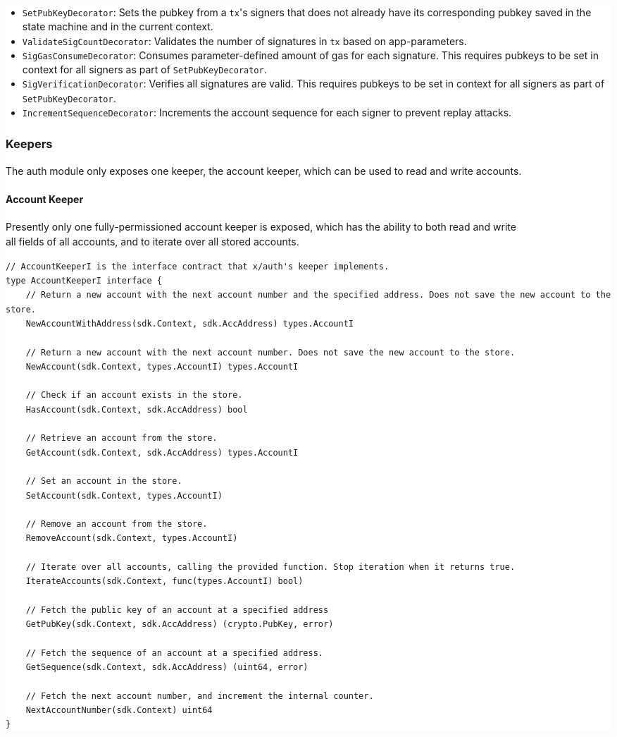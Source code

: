 - `SetPubKeyDecorator`: Sets the pubkey from a `tx`'s signers that does not already have its corresponding pubkey saved in the state machine and in the current context.
- `ValidateSigCountDecorator`: Validates the number of signatures in `tx` based on app-parameters.
- `SigGasConsumeDecorator`: Consumes parameter-defined amount of gas for each signature. This requires pubkeys to be set in context for all signers as part of `SetPubKeyDecorator`.
- `SigVerificationDecorator`: Verifies all signatures are valid. This requires pubkeys to be set in context for all signers as part of `SetPubKeyDecorator`.
- `IncrementSequenceDecorator`: Increments the account sequence for each signer to prevent replay attacks.

### Keepers [​](https://docs.cosmos.network/v0.50/build/modules/auth#keepers "Direct link to Keepers")

The auth module only exposes one keeper, the account keeper, which can be used to read and write accounts.

#### Account Keeper [​](https://docs.cosmos.network/v0.50/build/modules/auth#account-keeper "Direct link to Account Keeper")

Presently only one fully-permissioned account keeper is exposed, which has the ability to both read and write<br/>
all fields of all accounts, and to iterate over all stored accounts.

```codeBlockLines_e6Vv
// AccountKeeperI is the interface contract that x/auth's keeper implements.
type AccountKeeperI interface {
    // Return a new account with the next account number and the specified address. Does not save the new account to the store.
    NewAccountWithAddress(sdk.Context, sdk.AccAddress) types.AccountI

    // Return a new account with the next account number. Does not save the new account to the store.
    NewAccount(sdk.Context, types.AccountI) types.AccountI

    // Check if an account exists in the store.
    HasAccount(sdk.Context, sdk.AccAddress) bool

    // Retrieve an account from the store.
    GetAccount(sdk.Context, sdk.AccAddress) types.AccountI

    // Set an account in the store.
    SetAccount(sdk.Context, types.AccountI)

    // Remove an account from the store.
    RemoveAccount(sdk.Context, types.AccountI)

    // Iterate over all accounts, calling the provided function. Stop iteration when it returns true.
    IterateAccounts(sdk.Context, func(types.AccountI) bool)

    // Fetch the public key of an account at a specified address
    GetPubKey(sdk.Context, sdk.AccAddress) (crypto.PubKey, error)

    // Fetch the sequence of an account at a specified address.
    GetSequence(sdk.Context, sdk.AccAddress) (uint64, error)

    // Fetch the next account number, and increment the internal counter.
    NextAccountNumber(sdk.Context) uint64
}

```
